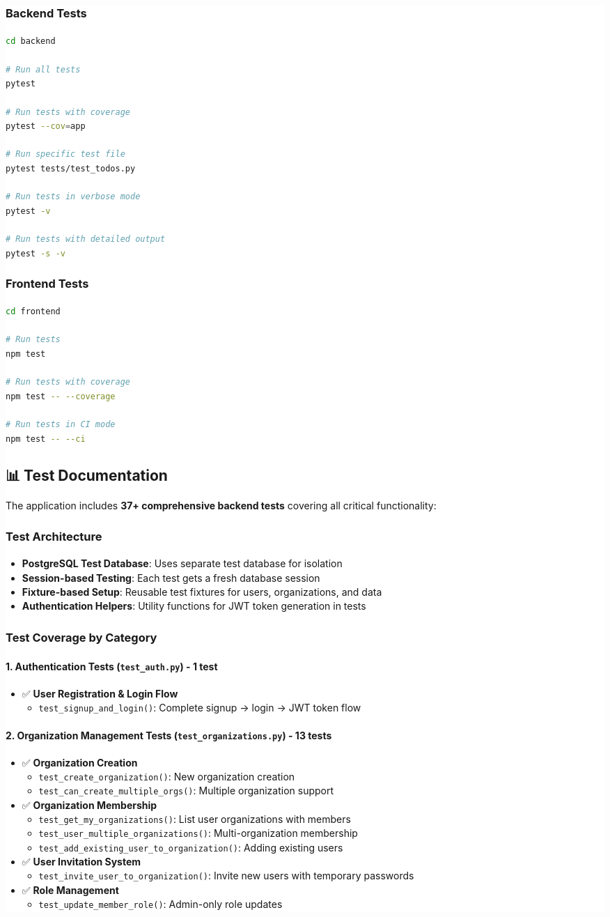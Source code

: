 ### Backend Tests
```bash
cd backend

# Run all tests
pytest

# Run tests with coverage
pytest --cov=app

# Run specific test file
pytest tests/test_todos.py

# Run tests in verbose mode
pytest -v

# Run tests with detailed output
pytest -s -v
```

### Frontend Tests
```bash
cd frontend

# Run tests
npm test

# Run tests with coverage
npm test -- --coverage

# Run tests in CI mode
npm test -- --ci
```

## 📊 Test Documentation

The application includes **37+ comprehensive backend tests** covering all critical functionality:

### Test Architecture
- **PostgreSQL Test Database**: Uses separate test database for isolation
- **Session-based Testing**: Each test gets a fresh database session
- **Fixture-based Setup**: Reusable test fixtures for users, organizations, and data
- **Authentication Helpers**: Utility functions for JWT token generation in tests

### Test Coverage by Category

#### 1. Authentication Tests (`test_auth.py`) - 1 test
- ✅ **User Registration & Login Flow**
  - `test_signup_and_login()`: Complete signup → login → JWT token flow

#### 2. Organization Management Tests (`test_organizations.py`) - 13 tests
- ✅ **Organization Creation**
  - `test_create_organization()`: New organization creation
  - `test_can_create_multiple_orgs()`: Multiple organization support
- ✅ **Organization Membership**
  - `test_get_my_organizations()`: List user organizations with members
  - `test_user_multiple_organizations()`: Multi-organization membership
  - `test_add_existing_user_to_organization()`: Adding existing users
- ✅ **User Invitation System**
  - `test_invite_user_to_organization()`: Invite new users with temporary passwords
- ✅ **Role Management**
  - `test_update_member_role()`: Admin-only role updates